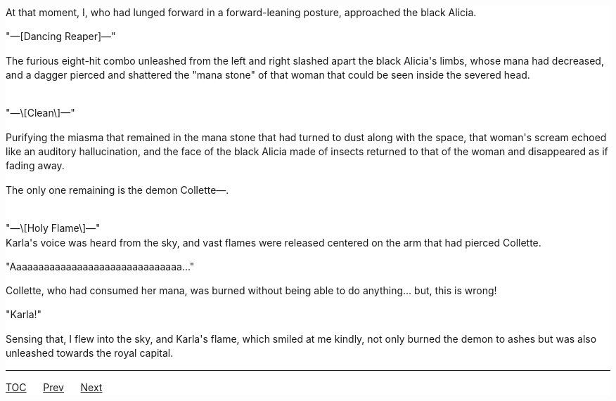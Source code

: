 At that moment, I, who had lunged forward in a forward-leaning posture,
approached the black Alicia.

"—\[Dancing Reaper\]—"

The furious eight-hit combo unleashed from the left and right slashed
apart the black Alicia's limbs, whose mana had decreased, and a dagger
pierced and shattered the "mana stone" of that woman that could be seen
inside the severed head.

<br />
"—\[Clean\]—"

Purifying the miasma that remained in the mana stone that had turned to
dust along with the space, that woman's scream echoed like an auditory
hallucination, and the face of the black Alicia made of insects returned
to that of the woman and disappeared as if fading away.

The only one remaining is the demon Collette—.

<br />
"—\[Holy Flame\]—"

<br />
Karla's voice was heard from the sky, and vast flames were released
centered on the arm that had pierced Collette.

"Aaaaaaaaaaaaaaaaaaaaaaaaaaaaaaa..."

Collette, who had consumed her mana, was burned without being able to do
anything... but, this is wrong!

"Karla!"

Sensing that, I flew into the sky, and Karla's flame, which smiled at me
kindly, not only burned the demon to ashes but was also unleashed
towards the royal capital.



---
[TOC](../readme.md)&nbsp;&nbsp;&nbsp;&nbsp;&nbsp;&nbsp;[Prev](section_0026.md)&nbsp;&nbsp;&nbsp;&nbsp;&nbsp;&nbsp;[Next](section_0028.md)

